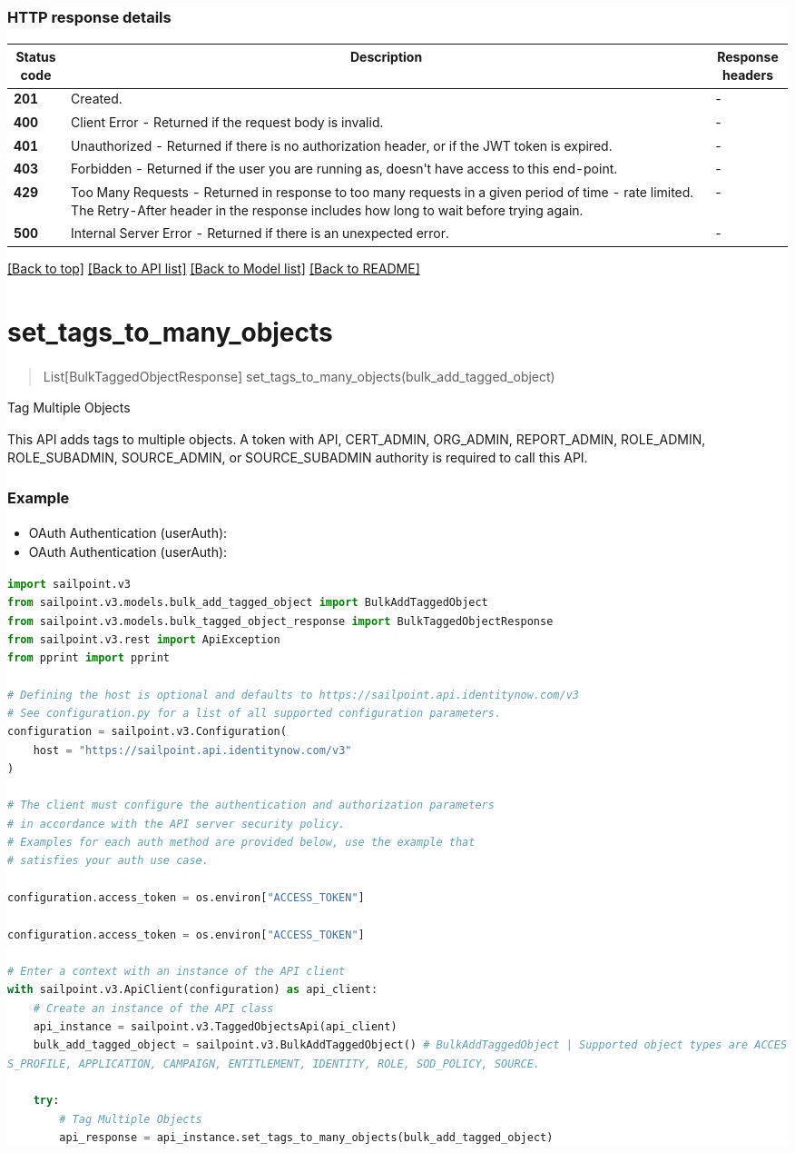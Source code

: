 ### HTTP response details

| Status code | Description | Response headers |
|-------------|-------------|------------------|
**201** | Created. |  -  |
**400** | Client Error - Returned if the request body is invalid. |  -  |
**401** | Unauthorized - Returned if there is no authorization header, or if the JWT token is expired. |  -  |
**403** | Forbidden - Returned if the user you are running as, doesn&#39;t have access to this end-point. |  -  |
**429** | Too Many Requests - Returned in response to too many requests in a given period of time - rate limited. The Retry-After header in the response includes how long to wait before trying again. |  -  |
**500** | Internal Server Error - Returned if there is an unexpected error. |  -  |

[[Back to top]](#) [[Back to API list]](../README.md#documentation-for-api-endpoints) [[Back to Model list]](../README.md#documentation-for-models) [[Back to README]](../README.md)

# **set_tags_to_many_objects**
> List[BulkTaggedObjectResponse] set_tags_to_many_objects(bulk_add_tagged_object)

Tag Multiple Objects

This API adds tags to multiple objects.  A token with API, CERT_ADMIN, ORG_ADMIN, REPORT_ADMIN, ROLE_ADMIN, ROLE_SUBADMIN, SOURCE_ADMIN, or SOURCE_SUBADMIN authority is required to call this API.

### Example

* OAuth Authentication (userAuth):
* OAuth Authentication (userAuth):

```python
import sailpoint.v3
from sailpoint.v3.models.bulk_add_tagged_object import BulkAddTaggedObject
from sailpoint.v3.models.bulk_tagged_object_response import BulkTaggedObjectResponse
from sailpoint.v3.rest import ApiException
from pprint import pprint

# Defining the host is optional and defaults to https://sailpoint.api.identitynow.com/v3
# See configuration.py for a list of all supported configuration parameters.
configuration = sailpoint.v3.Configuration(
    host = "https://sailpoint.api.identitynow.com/v3"
)

# The client must configure the authentication and authorization parameters
# in accordance with the API server security policy.
# Examples for each auth method are provided below, use the example that
# satisfies your auth use case.

configuration.access_token = os.environ["ACCESS_TOKEN"]

configuration.access_token = os.environ["ACCESS_TOKEN"]

# Enter a context with an instance of the API client
with sailpoint.v3.ApiClient(configuration) as api_client:
    # Create an instance of the API class
    api_instance = sailpoint.v3.TaggedObjectsApi(api_client)
    bulk_add_tagged_object = sailpoint.v3.BulkAddTaggedObject() # BulkAddTaggedObject | Supported object types are ACCESS_PROFILE, APPLICATION, CAMPAIGN, ENTITLEMENT, IDENTITY, ROLE, SOD_POLICY, SOURCE.

    try:
        # Tag Multiple Objects
        api_response = api_instance.set_tags_to_many_objects(bulk_add_tagged_object)
```